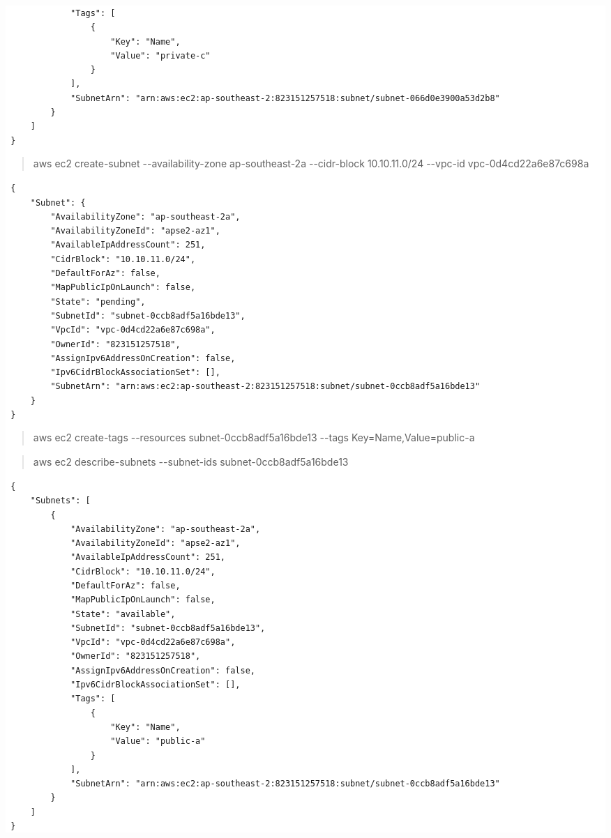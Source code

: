                  "Tags": [
                     {
                         "Key": "Name",
                         "Value": "private-c"
                     }
                 ],
                 "SubnetArn": "arn:aws:ec2:ap-southeast-2:823151257518:subnet/subnet-066d0e3900a53d2b8"
             }
         ]
     }

> aws ec2 create-subnet --availability-zone ap-southeast-2a --cidr-block 10.10.11.0/24 --vpc-id vpc-0d4cd22a6e87c698a

     {
         "Subnet": {
             "AvailabilityZone": "ap-southeast-2a",
             "AvailabilityZoneId": "apse2-az1",
             "AvailableIpAddressCount": 251,
             "CidrBlock": "10.10.11.0/24",
             "DefaultForAz": false,
             "MapPublicIpOnLaunch": false,
             "State": "pending",
             "SubnetId": "subnet-0ccb8adf5a16bde13",
             "VpcId": "vpc-0d4cd22a6e87c698a",
             "OwnerId": "823151257518",
             "AssignIpv6AddressOnCreation": false,
             "Ipv6CidrBlockAssociationSet": [],
             "SubnetArn": "arn:aws:ec2:ap-southeast-2:823151257518:subnet/subnet-0ccb8adf5a16bde13"
         }
     }

> aws ec2 create-tags --resources subnet-0ccb8adf5a16bde13 --tags Key=Name,Value=public-a

> aws ec2 describe-subnets --subnet-ids subnet-0ccb8adf5a16bde13

     {
         "Subnets": [
             {
                 "AvailabilityZone": "ap-southeast-2a",
                 "AvailabilityZoneId": "apse2-az1",
                 "AvailableIpAddressCount": 251,
                 "CidrBlock": "10.10.11.0/24",
                 "DefaultForAz": false,
                 "MapPublicIpOnLaunch": false,
                 "State": "available",
                 "SubnetId": "subnet-0ccb8adf5a16bde13",
                 "VpcId": "vpc-0d4cd22a6e87c698a",
                 "OwnerId": "823151257518",
                 "AssignIpv6AddressOnCreation": false,
                 "Ipv6CidrBlockAssociationSet": [],
                 "Tags": [
                     {
                         "Key": "Name",
                         "Value": "public-a"
                     }
                 ],
                 "SubnetArn": "arn:aws:ec2:ap-southeast-2:823151257518:subnet/subnet-0ccb8adf5a16bde13"
             }
         ]
     }
